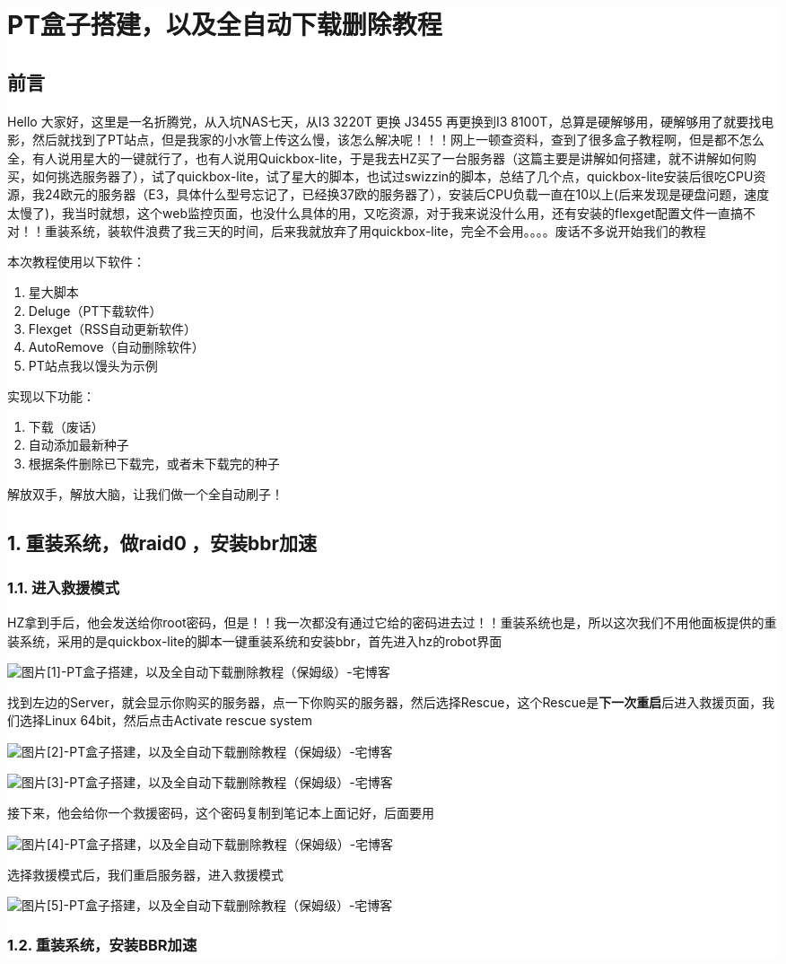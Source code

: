 # PT盒子搭建，以及全自动下载删除教程



## 前言

Hello 大家好，这里是一名折腾党，从入坑NAS七天，从I3 3220T 更换 J3455 再更换到I3 8100T，总算是硬解够用，硬解够用了就要找电影，然后就找到了PT站点，但是我家的小水管上传这么慢，该怎么解决呢！！！网上一顿查资料，查到了很多盒子教程啊，但是都不怎么全，有人说用星大的一键就行了，也有人说用Quickbox-lite，于是我去HZ买了一台服务器（这篇主要是讲解如何搭建，就不讲解如何购买，如何挑选服务器了），试了quickbox-lite，试了星大的脚本，也试过swizzin的脚本，总结了几个点，quickbox-lite安装后很吃CPU资源，我24欧元的服务器（E3，具体什么型号忘记了，已经换37欧的服务器了），安装后CPU负载一直在10以上(后来发现是硬盘问题，速度太慢了)，我当时就想，这个web监控页面，也没什么具体的用，又吃资源，对于我来说没什么用，还有安装的flexget配置文件一直搞不对！！重装系统，装软件浪费了我三天的时间，后来我就放弃了用quickbox-lite，完全不会用。。。。废话不多说开始我们的教程

本次教程使用以下软件：

1. 星大脚本
2. Deluge（PT下载软件）
3. Flexget（RSS自动更新软件）
4. AutoRemove（自动删除软件）
5. PT站点我以馒头为示例

实现以下功能：

1. 下载（废话）
2. 自动添加最新种子
3. 根据条件删除已下载完，或者未下载完的种子

解放双手，解放大脑，让我们做一个全自动刷子！

## **1.** 重装系统，做raid0 ，安装bbr加速

###  1.1. 进入救援模式

HZ拿到手后，他会发送给你root密码，但是！！我一次都没有通过它给的密码进去过！！重装系统也是，所以这次我们不用他面板提供的重装系统，采用的是quickbox-lite的脚本一键重装系统和安装bbr，首先进入hz的robot界面

![图片[1]-PT盒子搭建，以及全自动下载删除教程（保姆级）-宅博客](D:\jaymz\docsblog\crashdada.github.io\_media\c4ca4238a0b9.png)

找到左边的Server，就会显示你购买的服务器，点一下你购买的服务器，然后选择Rescue，这个Rescue是**下一次重启**后进入救援页面，我们选择Linux 64bit，然后点击Activate rescue system

![图片[2]-PT盒子搭建，以及全自动下载删除教程（保姆级）-宅博客](D:\jaymz\docsblog\crashdada.github.io\_media\c81e728d9d4c.png)

![图片[3]-PT盒子搭建，以及全自动下载删除教程（保姆级）-宅博客](D:\jaymz\docsblog\crashdada.github.io\_media\eccbc87e4b5c.png)

接下来，他会给你一个救援密码，这个密码复制到笔记本上面记好，后面要用

![图片[4]-PT盒子搭建，以及全自动下载删除教程（保姆级）-宅博客](D:\jaymz\docsblog\crashdada.github.io\_media\a87ff679a2f3.png)

选择救援模式后，我们重启服务器，进入救援模式

![图片[5]-PT盒子搭建，以及全自动下载删除教程（保姆级）-宅博客](D:\jaymz\docsblog\crashdada.github.io\_media\e4da3b7fbbce.png)

###  1.2. 重装系统，安装BBR加速
